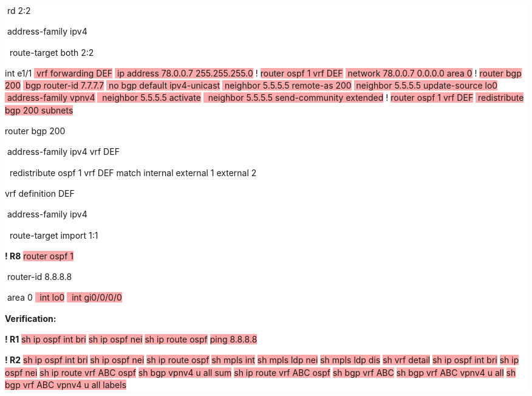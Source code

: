  rd 2:2

 address\-family ipv4

  route\-target both 2:2

int e1/1</span>
<span style="background-color: #ffaaaa"> vrf forwarding DEF</span>
<span style="background-color: #ffaaaa"> ip address 78.0.0.7 255.255.255.0</span>
\!
<span style="background-color: #ffaaaa">router ospf 1 vrf DEF</span>
<span style="background-color: #ffaaaa"> network 78.0.0.7 0.0.0.0 area 0</span>
\!
<span style="background-color: #ffaaaa">router bgp 200</span>
<span style="background-color: #ffaaaa"> bgp router\-id 7.7.7.7</span>
<span style="background-color: #ffaaaa"> no bgp default ipv4\-unicast</span>
<span style="background-color: #ffaaaa"> neighbor 5.5.5.5 remote\-as 200</span>
<span style="background-color: #ffaaaa"> neighbor 5.5.5.5 update\-source lo0</span>
<span style="background-color: #ffaaaa"> address\-family vpnv4</span>
<span style="background-color: #ffaaaa">  neighbor 5.5.5.5 activate</span>
<span style="background-color: #ffaaaa">  neighbor 5.5.5.5 send\-community extended</span>
\!
<span style="background-color: #ffaaaa">router ospf 1 vrf DEF</span>
<span style="background-color: #ffaaaa"> redistribute bgp 200 subnets

router bgp 200

 address\-family ipv4 vrf DEF

  redistribute ospf 1 vrf DEF match internal external 1 external 2

vrf definition DEF

 address\-family ipv4

  route\-target import 1:1</span>

**\! R8**
<span style="background-color: #ffaaaa">router ospf 1

 router\-id 8.8.8.8

 area 0</span>
<span style="background-color: #ffaaaa">  int lo0</span>
<span style="background-color: #ffaaaa">  int gi0/0/0/0</span>

**Verification:**

**\! R1**
<span style="background-color: #ffaaaa">sh ip ospf int bri</span>
<span style="background-color: #ffaaaa">sh ip ospf nei</span>
<span style="background-color: #ffaaaa">sh ip route ospf</span>
<span style="background-color: #ffaaaa">ping 8.8.8.8</span>

**\! R2**
<span style="background-color: #ffaaaa">sh ip ospf int bri</span>
<span style="background-color: #ffaaaa">sh ip ospf nei</span>
<span style="background-color: #ffaaaa">sh ip route ospf</span>
<span style="background-color: #ffaaaa">sh mpls int</span>
<span style="background-color: #ffaaaa">sh mpls ldp nei</span>
<span style="background-color: #ffaaaa">sh mpls ldp dis</span>
<span style="background-color: #ffaaaa">sh vrf detail</span>
<span style="background-color: #ffaaaa">sh ip ospf int bri</span>
<span style="background-color: #ffaaaa">sh ip ospf nei</span>
<span style="background-color: #ffaaaa">sh ip route vrf ABC ospf</span>
<span style="background-color: #ffaaaa">sh bgp vpnv4 u all sum</span>
<span style="background-color: #ffaaaa">sh ip route vrf ABC ospf</span>
<span style="background-color: #ffaaaa">sh bgp vrf ABC</span>
<span style="background-color: #ffaaaa">sh bgp vrf ABC vpnv4 u all</span>
<span style="background-color: #ffaaaa">sh bgp vrf ABC vpnv4 u all labels</span>
